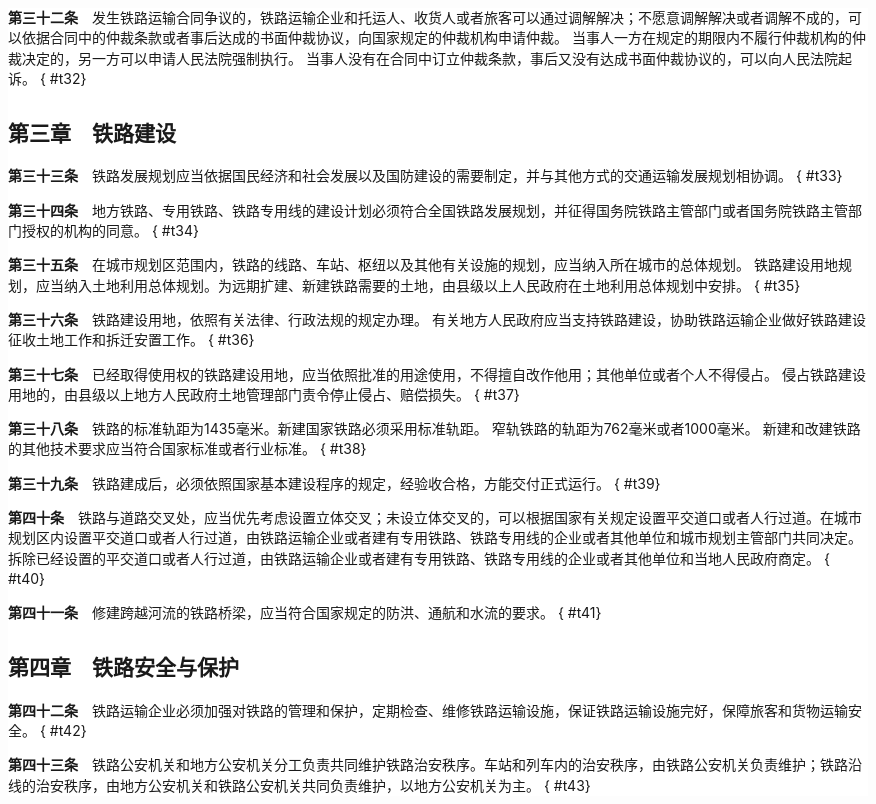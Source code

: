 
**第三十二条**　发生铁路运输合同争议的，铁路运输企业和托运人、收货人或者旅客可以通过调解解决；不愿意调解解决或者调解不成的，可以依据合同中的仲裁条款或者事后达成的书面仲裁协议，向国家规定的仲裁机构申请仲裁。
当事人一方在规定的期限内不履行仲裁机构的仲裁决定的，另一方可以申请人民法院强制执行。
当事人没有在合同中订立仲裁条款，事后又没有达成书面仲裁协议的，可以向人民法院起诉。
{ #t32}


## 第三章　铁路建设

**第三十三条**　铁路发展规划应当依据国民经济和社会发展以及国防建设的需要制定，并与其他方式的交通运输发展规划相协调。
{ #t33}


**第三十四条**　地方铁路、专用铁路、铁路专用线的建设计划必须符合全国铁路发展规划，并征得国务院铁路主管部门或者国务院铁路主管部门授权的机构的同意。
{ #t34}


**第三十五条**　在城市规划区范围内，铁路的线路、车站、枢纽以及其他有关设施的规划，应当纳入所在城市的总体规划。
铁路建设用地规划，应当纳入土地利用总体规划。为远期扩建、新建铁路需要的土地，由县级以上人民政府在土地利用总体规划中安排。
{ #t35}


**第三十六条**　铁路建设用地，依照有关法律、行政法规的规定办理。
有关地方人民政府应当支持铁路建设，协助铁路运输企业做好铁路建设征收土地工作和拆迁安置工作。
{ #t36}


**第三十七条**　已经取得使用权的铁路建设用地，应当依照批准的用途使用，不得擅自改作他用；其他单位或者个人不得侵占。
侵占铁路建设用地的，由县级以上地方人民政府土地管理部门责令停止侵占、赔偿损失。
{ #t37}


**第三十八条**　铁路的标准轨距为1435毫米。新建国家铁路必须采用标准轨距。
窄轨铁路的轨距为762毫米或者1000毫米。
新建和改建铁路的其他技术要求应当符合国家标准或者行业标准。
{ #t38}


**第三十九条**　铁路建成后，必须依照国家基本建设程序的规定，经验收合格，方能交付正式运行。
{ #t39}


**第四十条**　铁路与道路交叉处，应当优先考虑设置立体交叉；未设立体交叉的，可以根据国家有关规定设置平交道口或者人行过道。在城市规划区内设置平交道口或者人行过道，由铁路运输企业或者建有专用铁路、铁路专用线的企业或者其他单位和城市规划主管部门共同决定。
拆除已经设置的平交道口或者人行过道，由铁路运输企业或者建有专用铁路、铁路专用线的企业或者其他单位和当地人民政府商定。
{ #t40}


**第四十一条**　修建跨越河流的铁路桥梁，应当符合国家规定的防洪、通航和水流的要求。
{ #t41}


## 第四章　铁路安全与保护

**第四十二条**　铁路运输企业必须加强对铁路的管理和保护，定期检查、维修铁路运输设施，保证铁路运输设施完好，保障旅客和货物运输安全。
{ #t42}


**第四十三条**　铁路公安机关和地方公安机关分工负责共同维护铁路治安秩序。车站和列车内的治安秩序，由铁路公安机关负责维护；铁路沿线的治安秩序，由地方公安机关和铁路公安机关共同负责维护，以地方公安机关为主。
{ #t43}

